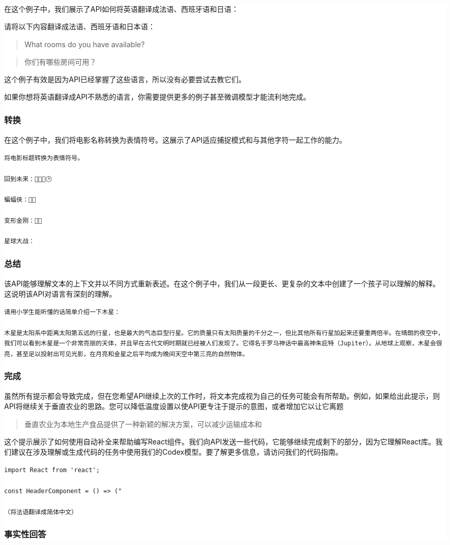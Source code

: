 在这个例子中，我们展示了API如何将英语翻译成法语、西班牙语和日语：

请将以下内容翻译成法语、西班牙语和日本语：

>What rooms do you have available?

>你们有哪些房间可用？

这个例子有效是因为API已经掌握了这些语言，所以没有必要尝试去教它们。

如果你想将英语翻译成API不熟悉的语言，你需要提供更多的例子甚至微调模型才能流利地完成。

### 转换

在这个例子中，我们将电影名称转换为表情符号。这展示了API适应捕捉模式和与其他字符一起工作的能力。

```
将电影标题转换为表情符号。

回到未来：👨👴🚗🕒

蝙蝠侠：🤵🦇

变形金刚：🚗🤖

星球大战：
```

### 总结

该API能够理解文本的上下文并以不同方式重新表述。在这个例子中，我们从一段更长、更复杂的文本中创建了一个孩子可以理解的解释。这说明该API对语言有深刻的理解。

```
请用小学生能听懂的话简单介绍一下木星：

木星是太阳系中距离太阳第五远的行星，也是最大的气态巨型行星。它的质量只有太阳质量的千分之一，但比其他所有行星加起来还要重两倍半。在晴朗的夜空中，我们可以看到木星是一个非常亮丽的天体，并且早在古代文明时期就已经被人们发现了。它得名于罗马神话中最高神朱庇特（Jupiter）。从地球上观察，木星会很亮，甚至足以投射出可见光影，在月亮和金星之后平均成为晚间天空中第三亮的自然物体。
```

### 完成

虽然所有提示都会导致完成，但在您希望API继续上次的工作时，将文本完成视为自己的任务可能会有所帮助。例如，如果给出此提示，则API将继续关于垂直农业的思路。您可以降低温度设置以使API更专注于提示的意图，或者增加它以让它离题

>垂直农业为本地生产食品提供了一种新颖的解决方案，可以减少运输成本和

这个提示展示了如何使用自动补全来帮助编写React组件。我们向API发送一些代码，它能够继续完成剩下的部分，因为它理解React库。我们建议在涉及理解或生成代码的任务中使用我们的Codex模型。要了解更多信息，请访问我们的代码指南。

```
import React from 'react';

const HeaderComponent = () => ("

（将法语翻译成简体中文）
```

### 事实性回答
